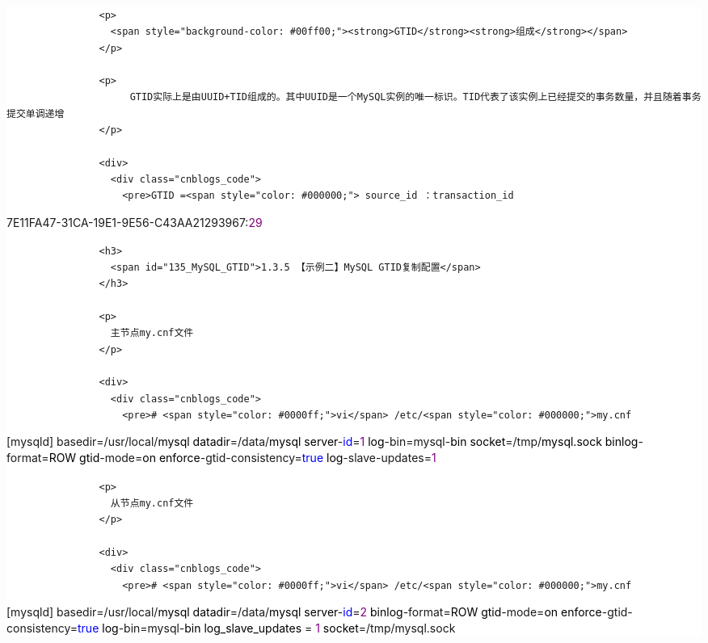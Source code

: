                     <p>
                      <span style="background-color: #00ff00;"><strong>GTID</strong><strong>组成</strong></span>
                    </p>
                    
                    <p>
                      　　GTID实际上是由UUID+TID组成的。其中UUID是一个MySQL实例的唯一标识。TID代表了该实例上已经提交的事务数量，并且随着事务提交单调递增
                    </p>
                    
                    <div>
                      <div class="cnblogs_code">
                        <pre>GTID =<span style="color: #000000;"> source_id ：transaction_id
7E11FA47</span>-31CA-19E1-9E56-C43AA21293967:<span style="color: #800080;">29</span></pre>
                      </div>
                    </div>
                    
                    <h3>
                      <span id="135_MySQL_GTID">1.3.5 【示例二】MySQL GTID复制配置</span>
                    </h3>
                    
                    <p>
                      主节点my.cnf文件
                    </p>
                    
                    <div>
                      <div class="cnblogs_code">
                        <pre># <span style="color: #0000ff;">vi</span> /etc/<span style="color: #000000;">my.cnf
[mysqld]
basedir</span>=/usr/local/<span style="color: #000000;">mysql
datadir</span>=/data/<span style="color: #000000;">mysql
server</span>-<span style="color: #0000ff;">id</span>=<span style="color: #800080;">1</span><span style="color: #000000;">
log</span>-bin=mysql-<span style="color: #000000;">bin
socket</span>=/tmp/<span style="color: #000000;">mysql.sock
binlog</span>-format=<span style="color: #000000;">ROW
gtid</span>-mode=<span style="color: #000000;">on
enforce</span>-gtid-consistency=<span style="color: #0000ff;">true</span><span style="color: #000000;">
log</span>-slave-updates=<span style="color: #800080;">1</span></pre>
                      </div>
                    </div>
                    
                    <p>
                      从节点my.cnf文件
                    </p>
                    
                    <div>
                      <div class="cnblogs_code">
                        <pre># <span style="color: #0000ff;">vi</span> /etc/<span style="color: #000000;">my.cnf
[mysqld]
basedir</span>=/usr/local/<span style="color: #000000;">mysql
datadir</span>=/data/<span style="color: #000000;">mysql
server</span>-<span style="color: #0000ff;">id</span>=<span style="color: #800080;">2</span><span style="color: #000000;">
binlog</span>-format=<span style="color: #000000;">ROW
gtid</span>-mode=<span style="color: #000000;">on
enforce</span>-gtid-consistency=<span style="color: #0000ff;">true</span><span style="color: #000000;">
log</span>-bin=mysql-<span style="color: #000000;">bin
log_slave_updates </span>= <span style="color: #800080;">1</span><span style="color: #000000;">
socket</span>=/tmp/mysql.sock</pre>
                      </div>
                    </div>
                    